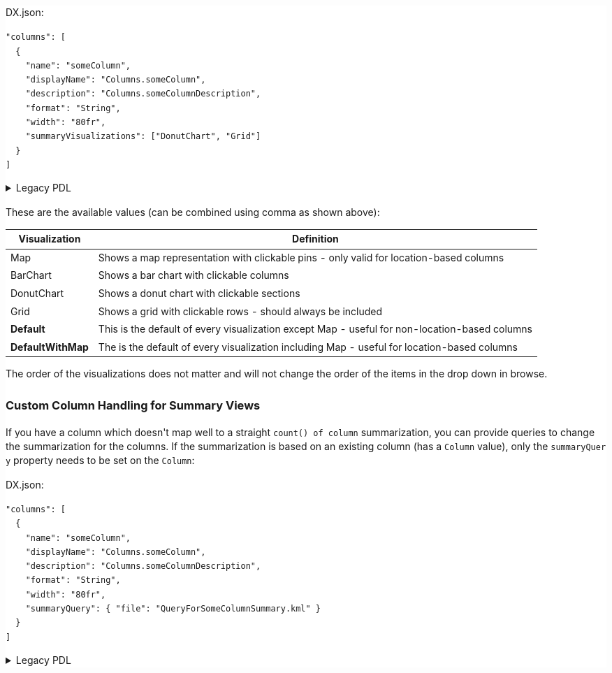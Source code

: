 DX.json:
```jsonc
"columns": [
  {
    "name": "someColumn",
    "displayName": "Columns.someColumn",
    "description": "Columns.someColumnDescription",
    "format": "String",
    "width": "80fr",
    "summaryVisualizations": ["DonutChart", "Grid"]
  }
]
```
<details><summary>Legacy PDL</summary></details>

These are the available values (can be combined using comma as shown above):

|Visualization|Definition|
| ------ | ---------- |
|Map|Shows a map representation with clickable pins - only valid for location-based columns|
|BarChart|Shows a bar chart with clickable columns|
|DonutChart|Shows a donut chart with clickable sections|
|Grid|Shows a grid with clickable rows - should always be included|
|**Default**|This is the default of every visualization except Map - useful for non-location-based columns|
|**DefaultWithMap**|The is the default of every visualization including Map - useful for location-based columns|


The order of the visualizations does not matter and will not change the order of the items in the drop down in browse.

<a name="browse-with-azure-resource-graph-column-summaries-for-extension-provided-columns-custom-column-handling-for-summary-views"></a>
### Custom Column Handling for Summary Views

If you have a column which doesn't map well to a straight `count() of column` summarization, you can provide queries to change the summarization for the columns. If the summarization is based on an existing column (has a `Column` value), only the `summaryQuery` property needs to be set on the `Column`:

DX.json:
```jsonc
"columns": [
  {
    "name": "someColumn",
    "displayName": "Columns.someColumn",
    "description": "Columns.someColumnDescription",
    "format": "String",
    "width": "80fr",
    "summaryQuery": { "file": "QueryForSomeColumnSummary.kml" }
  }
]
```
<details><summary>Legacy PDL</summary></details>
